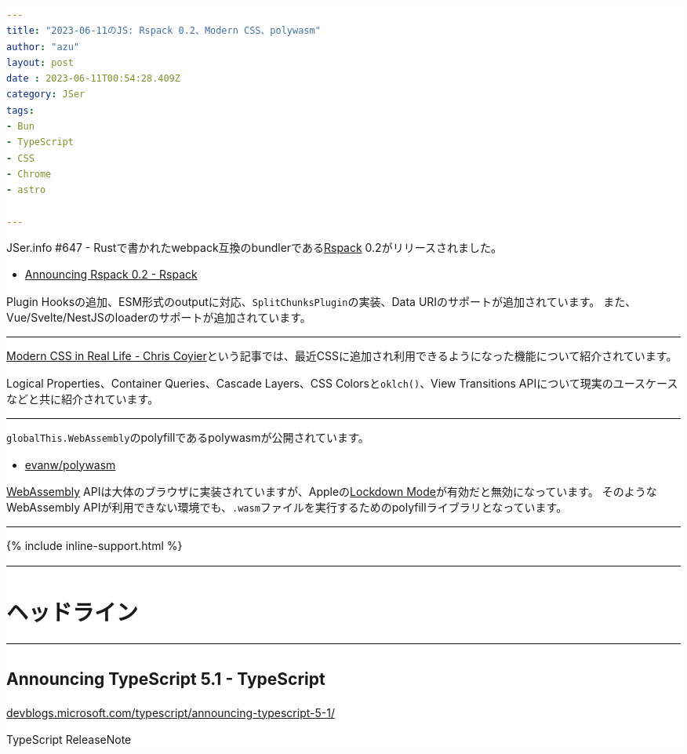 ```yaml
---
title: "2023-06-11のJS: Rspack 0.2、Modern CSS、polywasm"
author: "azu"
layout: post
date : 2023-06-11T00:54:28.409Z
category: JSer
tags:
- Bun
- TypeScript
- CSS
- Chrome
- astro

---
```


JSer.info #647 - Rustで書かれたwebpack互換のbundlerである[Rspack](https://www.rspack.dev/) 0.2がリリースされました。

- [Announcing Rspack 0.2 - Rspack](https://www.rspack.dev/blog/announcing-0.2.html)

Plugin Hooksの追加、ESM形式のoutputに対応、`SplitChunksPlugin`の実装、Data URIのサポートが追加されています。
また、Vue/Svelte/NestJSのloaderのサポートが追加されています。

---

[Modern CSS in Real Life - Chris Coyier](https://chriscoyier.net/2023/06/06/modern-css-in-real-life/)という記事では、最近CSSに追加され利用できるようになった機能について紹介されています。

Logical Properties、Container Queries、Cascade Layers、CSS Colorsと`oklch()`、View Transitions APIについて現実のユースケースなどと共に紹介されています。

---

`globalThis.WebAssembly`のpolyfillであるpolywasmが公開されています。

- [evanw/polywasm](https://github.com/evanw/polywasm)

[WebAssembly](https://developer.mozilla.org/en-US/docs/WebAssembly/JavaScript_interface) APIは大体のブラウザに実装されていますが、Appleの[Lockdown Mode](https://support.apple.com/en-us/HT212650)が有効だと無効になっています。
そのようなWebAssembly APIが利用できない環境でも、`.wasm`ファイルを実行するためのpolyfillライブラリとなっています。


----

{% include inline-support.html %}

----

<h1 class="site-genre">ヘッドライン</h1>

----

## Announcing TypeScript 5.1 - TypeScript
[devblogs.microsoft.com/typescript/announcing-typescript-5-1/](https://devblogs.microsoft.com/typescript/announcing-typescript-5-1/ "Announcing TypeScript 5.1 - TypeScript")
<p class="jser-tags jser-tag-icon"><span class="jser-tag">TypeScript</span> <span class="jser-tag">ReleaseNote</span></p>
